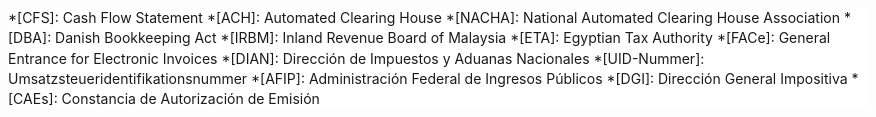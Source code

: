   *[CFS]: Cash Flow Statement
  *[ACH]: Automated Clearing House
  *[NACHA]: National Automated Clearing House Association
  *[DBA]: Danish Bookkeeping Act
  *[IRBM]: Inland Revenue Board of Malaysia
  *[ETA]: Egyptian Tax Authority
  *[FACe]: General Entrance for Electronic Invoices
  *[DIAN]: Dirección de Impuestos y Aduanas Nacionales
  *[UID-Nummer]: Umsatzsteueridentifikationsnummer
  *[AFIP]: Administración Federal de Ingresos Públicos
  *[DGI]: Dirección General Impositiva
  *[CAEs]: Constancia de Autorización de Emisión